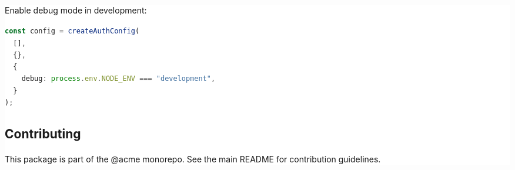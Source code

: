 Enable debug mode in development:

```typescript
const config = createAuthConfig(
  [],
  {},
  {
    debug: process.env.NODE_ENV === "development",
  }
);
```

## Contributing

This package is part of the @acme monorepo. See the main README for contribution guidelines.
